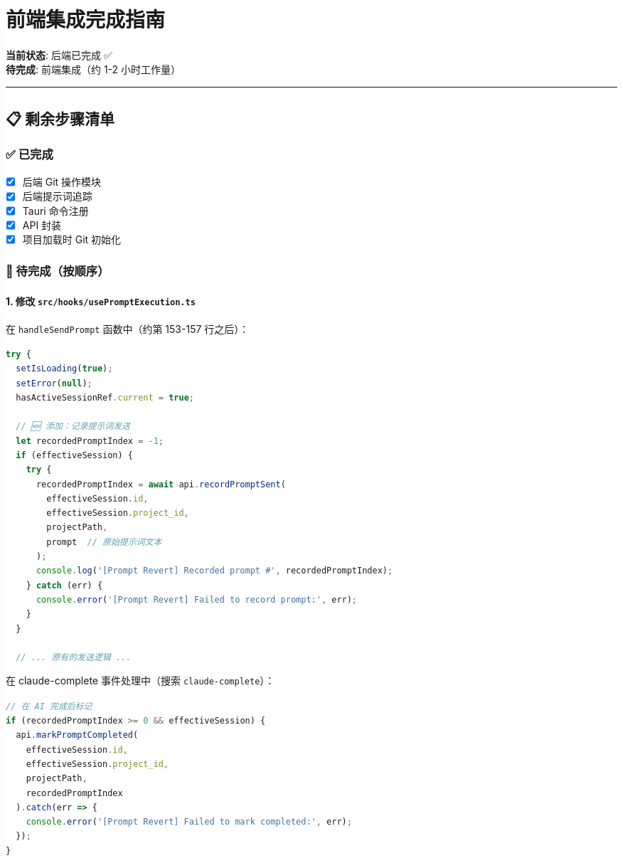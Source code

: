 # 前端集成完成指南

**当前状态**: 后端已完成 ✅  
**待完成**: 前端集成（约 1-2 小时工作量）

---

## 📋 剩余步骤清单

### ✅ 已完成
- [x] 后端 Git 操作模块
- [x] 后端提示词追踪
- [x] Tauri 命令注册
- [x] API 封装
- [x] 项目加载时 Git 初始化

### 🔄 待完成（按顺序）

#### 1. 修改 `src/hooks/usePromptExecution.ts`

在 `handleSendPrompt` 函数中（约第 153-157 行之后）：

```typescript
try {
  setIsLoading(true);
  setError(null);
  hasActiveSessionRef.current = true;

  // 🆕 添加：记录提示词发送
  let recordedPromptIndex = -1;
  if (effectiveSession) {
    try {
      recordedPromptIndex = await api.recordPromptSent(
        effectiveSession.id,
        effectiveSession.project_id,
        projectPath,
        prompt  // 原始提示词文本
      );
      console.log('[Prompt Revert] Recorded prompt #', recordedPromptIndex);
    } catch (err) {
      console.error('[Prompt Revert] Failed to record prompt:', err);
    }
  }

  // ... 原有的发送逻辑 ...
```

在 claude-complete 事件处理中（搜索 `claude-complete`）：

```typescript
// 在 AI 完成后标记
if (recordedPromptIndex >= 0 && effectiveSession) {
  api.markPromptCompleted(
    effectiveSession.id,
    effectiveSession.project_id,
    projectPath,
    recordedPromptIndex
  ).catch(err => {
    console.error('[Prompt Revert] Failed to mark completed:', err);
  });
}
```
